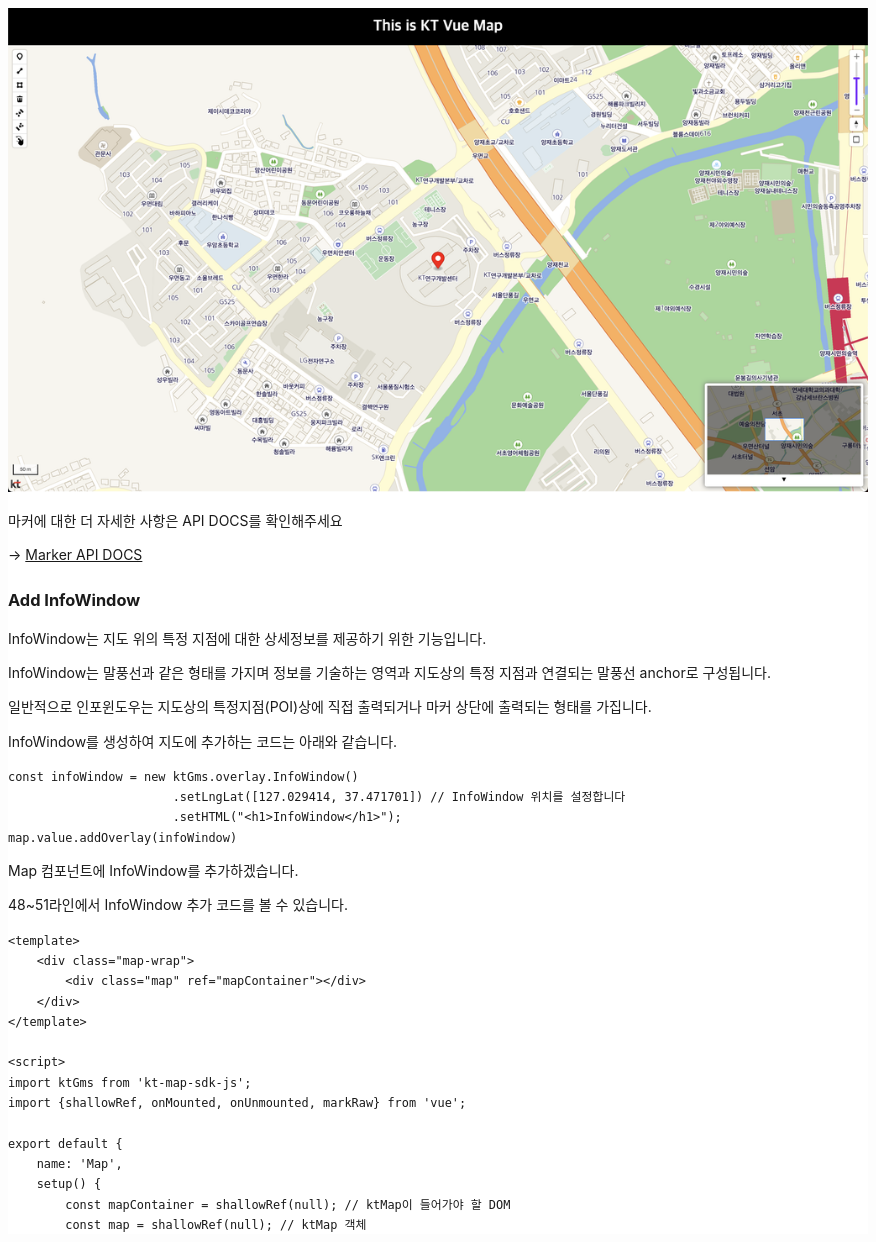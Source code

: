 ![스크린샷 2023-11-21 오후 3.33.13.png](./img/%25E1%2584%2589%25E1%2585%25B3%25E1%2584%258F%25E1%2585%25B3%25E1%2584%2585%25E1%2585%25B5%25E1%2586%25AB%25E1%2584%2589%25E1%2585%25A3%25E1%2586%25BA_2023-11-21_%25E1%2584%258B%25E1%2585%25A9%25E1%2584%2592%25E1%2585%25AE_3.33.13.png)

마커에 대한 더 자세한 사항은 API DOCS를 확인해주세요

→ [Marker API DOCS](https://map.gis.kt.com/mapsdk/web/apidoc/classes/overlay_Marker.Marker.html)

### Add InfoWindow

InfoWindow는 지도 위의 특정 지점에 대한 상세정보를 제공하기 위한 기능입니다.

InfoWindow는 말풍선과 같은 형태를 가지며 정보를 기술하는 영역과 지도상의 특정 지점과 연결되는 말풍선 anchor로 구성됩니다.

일반적으로 인포윈도우는 지도상의 특정지점(POI)상에 직접 출력되거나 마커 상단에 출력되는 형태를 가집니다.

InfoWindow를 생성하여 지도에 추가하는 코드는 아래와 같습니다. 

```tsx
const infoWindow = new ktGms.overlay.InfoWindow()
                       .setLngLat([127.029414, 37.471701]) // InfoWindow 위치를 설정합니다
                       .setHTML("<h1>InfoWindow</h1>"); 
map.value.addOverlay(infoWindow)
```

Map 컴포넌트에 InfoWindow를 추가하겠습니다.

48~51라인에서 InfoWindow 추가 코드를 볼 수 있습니다.

```tsx
<template>
    <div class="map-wrap">
        <div class="map" ref="mapContainer"></div>
    </div>
</template>

<script>
import ktGms from 'kt-map-sdk-js';
import {shallowRef, onMounted, onUnmounted, markRaw} from 'vue';

export default {
    name: 'Map',
    setup() {
        const mapContainer = shallowRef(null); // ktMap이 들어가야 할 DOM
        const map = shallowRef(null); // ktMap 객체

```